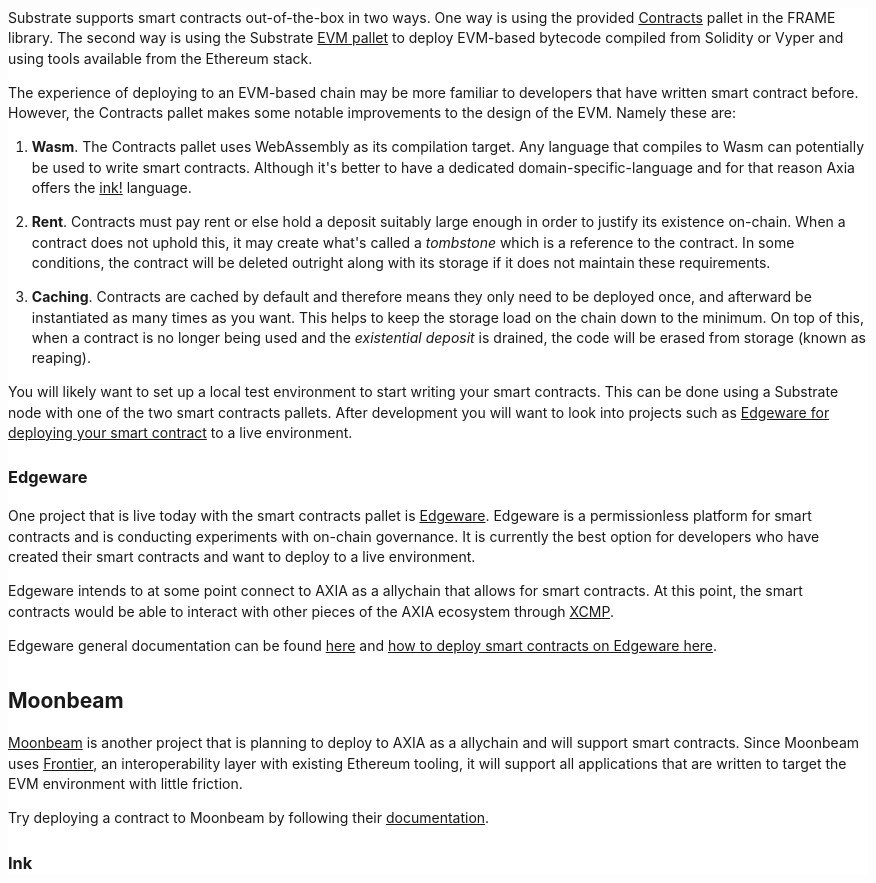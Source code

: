 Substrate supports smart contracts out-of-the-box in two ways. One way is using the provided [Contracts](https://github.com/axia-tech/substrate/tree/master/frame/contracts) pallet in the FRAME library. The second way is using the Substrate [EVM pallet](https://github.com/axia-tech/substrate/tree/master/frame/evm) to deploy EVM-based bytecode compiled from Solidity or Vyper and using tools available from the Ethereum stack.

The experience of deploying to an EVM-based chain may be more familiar to developers that have written smart contract before. However, the Contracts pallet makes some notable improvements to the design of the EVM. Namely these are:

1. **Wasm**. The Contracts pallet uses WebAssembly as its compilation target. Any language that compiles to Wasm can potentially be used to write smart contracts. Although it's better to have a dedicated domain-specific-language and for that reason Axia offers the [ink!](#ink) language.

2. **Rent**. Contracts must pay rent or else hold a deposit suitably large enough in order to justify its existence on-chain. When a contract does not uphold this, it may create what's called a _tombstone_ which is a reference to the contract. In some conditions, the contract will be deleted outright along with its storage if it does not maintain these requirements.

3. **Caching**. Contracts are cached by default and therefore means they only need to be deployed once, and afterward be instantiated as many times as you want. This helps to keep the storage load on the chain down to the minimum. On top of this, when a contract is no longer being used and the _existential deposit_ is drained, the code will be erased from storage (known as reaping).

You will likely want to set up a local test environment to start writing your smart contracts. This can be done using a Substrate node with one of the two smart contracts pallets. After development you will want to look into projects such as [Edgeware for deploying your smart contract](https://contracts.edgewa.re/) to a live environment.

### Edgeware

One project that is live today with the smart contracts pallet is [Edgeware](https://edgewa.re). Edgeware is a permissionless platform for smart contracts and is conducting experiments with on-chain governance. It is currently the best option for developers who have created their smart contracts and want to deploy to a live environment.

Edgeware intends to at some point connect to AXIA as a allychain that allows for smart contracts. At this point, the smart contracts would be able to interact with other pieces of the AXIA ecosystem through [XCMP](learn-crosschain).

Edgeware general documentation can be found [here](https://docs.edgewa.re/) and [how to deploy smart contracts on Edgeware here](https://contracts.edgewa.re/).

## Moonbeam

[Moonbeam](https://moonbeam.network) is another project that is planning to deploy to AXIA as a allychain and will support smart contracts. Since Moonbeam uses [Frontier](https://github.com/axia-tech/frontier), an interoperability layer with existing Ethereum tooling, it will support all applications that are written to target the EVM environment with little friction.

Try deploying a contract to Moonbeam by following their [documentation](https://docs.moonbeam.network/).

### Ink
